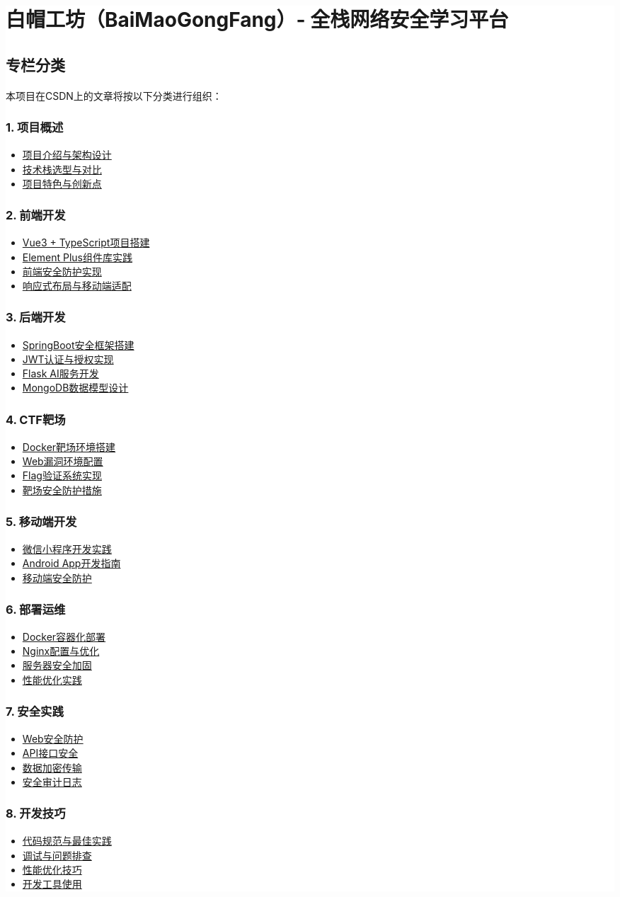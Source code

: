 # 白帽工坊（BaiMaoGongFang）- 全栈网络安全学习平台

## 专栏分类

本项目在CSDN上的文章将按以下分类进行组织：

### 1. 项目概述
- [项目介绍与架构设计](http://wacyg.fun)
- [技术栈选型与对比](http://wacyg.fun)
- [项目特色与创新点](http://wacyg.fun)

### 2. 前端开发
- [Vue3 + TypeScript项目搭建](http://wacyg.fun)
- [Element Plus组件库实践](http://wacyg.fun)
- [前端安全防护实现](http://wacyg.fun)
- [响应式布局与移动端适配](http://wacyg.fun)

### 3. 后端开发
- [SpringBoot安全框架搭建](http://wacyg.fun)
- [JWT认证与授权实现](http://wacyg.fun)
- [Flask AI服务开发](http://wacyg.fun)
- [MongoDB数据模型设计](http://wacyg.fun)

### 4. CTF靶场
- [Docker靶场环境搭建](http://wacyg.fun)
- [Web漏洞环境配置](http://wacyg.fun)
- [Flag验证系统实现](http://wacyg.fun)
- [靶场安全防护措施](http://wacyg.fun)

### 5. 移动端开发
- [微信小程序开发实践](http://wacyg.fun)
- [Android App开发指南](http://wacyg.fun)
- [移动端安全防护](http://wacyg.fun)

### 6. 部署运维
- [Docker容器化部署](http://wacyg.fun)
- [Nginx配置与优化](http://wacyg.fun)
- [服务器安全加固](http://wacyg.fun)
- [性能优化实践](http://wacyg.fun)

### 7. 安全实践
- [Web安全防护](http://wacyg.fun)
- [API接口安全](http://wacyg.fun)
- [数据加密传输](http://wacyg.fun)
- [安全审计日志](http://wacyg.fun)

### 8. 开发技巧
- [代码规范与最佳实践](http://wacyg.fun)
- [调试与问题排查](http://wacyg.fun)
- [性能优化技巧](http://wacyg.fun)
- [开发工具使用](http://wacyg.fun)
